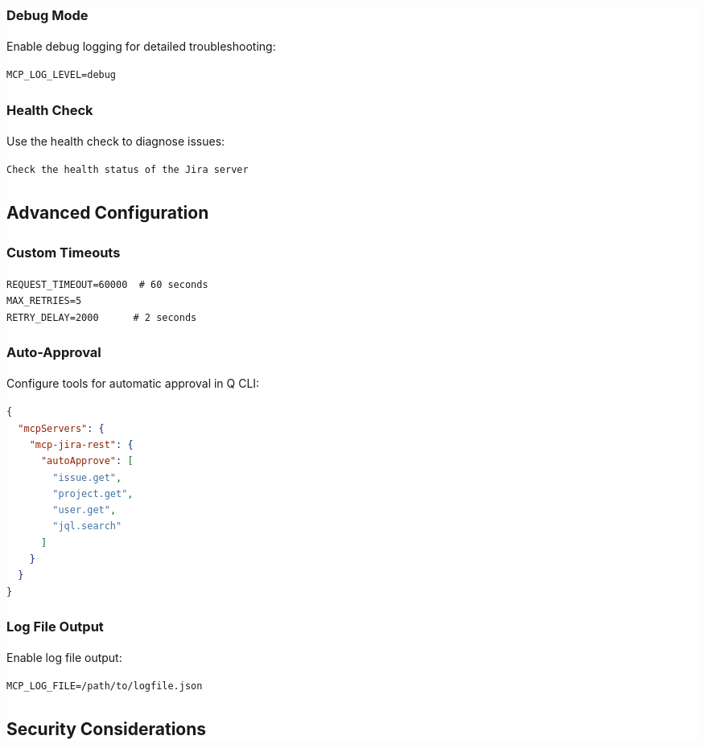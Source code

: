 ### Debug Mode

Enable debug logging for detailed troubleshooting:

```env
MCP_LOG_LEVEL=debug
```

### Health Check

Use the health check to diagnose issues:

```
Check the health status of the Jira server
```

## Advanced Configuration

### Custom Timeouts

```env
REQUEST_TIMEOUT=60000  # 60 seconds
MAX_RETRIES=5
RETRY_DELAY=2000      # 2 seconds
```

### Auto-Approval

Configure tools for automatic approval in Q CLI:

```json
{
  "mcpServers": {
    "mcp-jira-rest": {
      "autoApprove": [
        "issue.get",
        "project.get",
        "user.get",
        "jql.search"
      ]
    }
  }
}
```

### Log File Output

Enable log file output:

```env
MCP_LOG_FILE=/path/to/logfile.json
```

## Security Considerations
